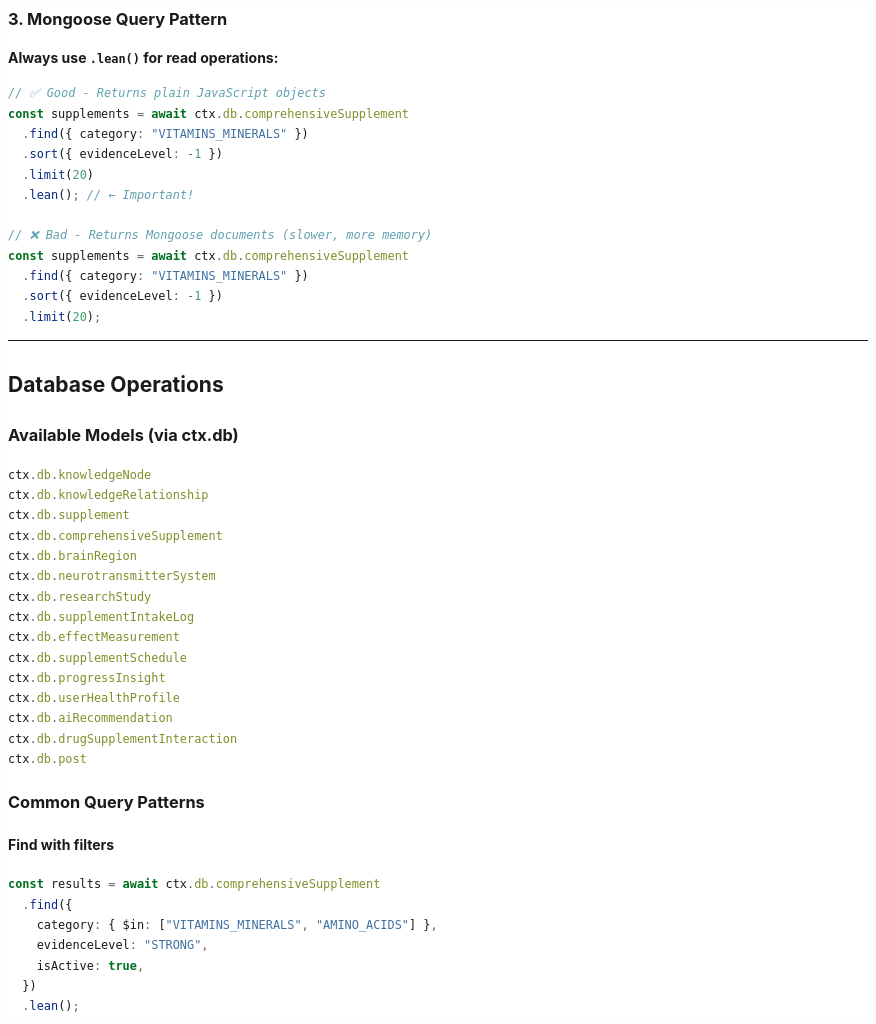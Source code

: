### 3. Mongoose Query Pattern

**Always use `.lean()` for read operations:**
```typescript
// ✅ Good - Returns plain JavaScript objects
const supplements = await ctx.db.comprehensiveSupplement
  .find({ category: "VITAMINS_MINERALS" })
  .sort({ evidenceLevel: -1 })
  .limit(20)
  .lean(); // ← Important!

// ❌ Bad - Returns Mongoose documents (slower, more memory)
const supplements = await ctx.db.comprehensiveSupplement
  .find({ category: "VITAMINS_MINERALS" })
  .sort({ evidenceLevel: -1 })
  .limit(20);
```

---

## Database Operations

### Available Models (via ctx.db)

```typescript
ctx.db.knowledgeNode
ctx.db.knowledgeRelationship
ctx.db.supplement
ctx.db.comprehensiveSupplement
ctx.db.brainRegion
ctx.db.neurotransmitterSystem
ctx.db.researchStudy
ctx.db.supplementIntakeLog
ctx.db.effectMeasurement
ctx.db.supplementSchedule
ctx.db.progressInsight
ctx.db.userHealthProfile
ctx.db.aiRecommendation
ctx.db.drugSupplementInteraction
ctx.db.post
```

### Common Query Patterns

#### Find with filters
```typescript
const results = await ctx.db.comprehensiveSupplement
  .find({
    category: { $in: ["VITAMINS_MINERALS", "AMINO_ACIDS"] },
    evidenceLevel: "STRONG",
    isActive: true,
  })
  .lean();
```
